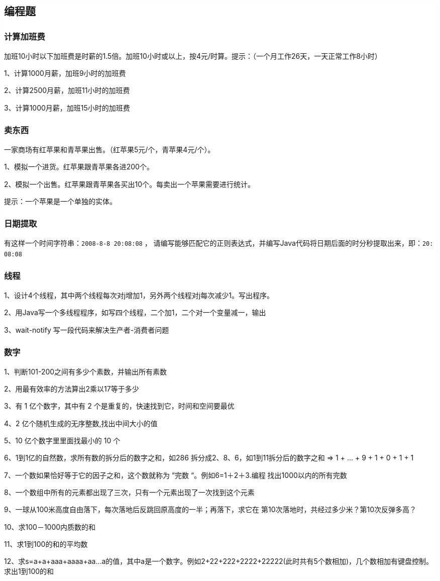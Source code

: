 ## 编程题

### 计算加班费

加班10小时以下加班费是时薪的1.5倍。加班10小时或以上，按4元/时算。提示：（一个月工作26天，一天正常工作8小时）

1、计算1000月薪，加班9小时的加班费 

2、计算2500月薪，加班11小时的加班费

3、计算1000月薪，加班15小时的加班费

### 卖东西

一家商场有红苹果和青苹果出售。（红苹果5元/个，青苹果4元/个）。

1、模拟一个进货。红苹果跟青苹果各进200个。

2、模拟一个出售。红苹果跟青苹果各买出10个。每卖出一个苹果需要进行统计。

提示：一个苹果是一个单独的实体。

### 日期提取

有这样一个时间字符串：`2008-8-8 20:08:08`  ， 请编写能够匹配它的正则表达式，并编写Java代码将日期后面的时分秒提取出来，即：`20:08:08` 

### 线程

1、设计4个线程，其中两个线程每次对j增加1，另外两个线程对j每次减少1。写出程序。

2、用Java写一个多线程程序，如写四个线程，二个加1，二个对一个变量减一，输出

3、wait-notify 写一段代码来解决生产者-消费者问题

### 数字

1、判断101-200之间有多少个素数，并输出所有素数

2、用最有效率的方法算出2乘以17等于多少

3、有 1 亿个数字，其中有 2 个是重复的，快速找到它，时间和空间要最优

4、2 亿个随机生成的无序整数,找出中间大小的值

5、10 亿个数字里里面找最小的 10 个

6、1到1亿的自然数，求所有数的拆分后的数字之和，如286 拆分成2、8、6，如1到11拆分后的数字之和 => 1 + ... + 9 + 1 + 0 + 1 + 1

7、一个数如果恰好等于它的因子之和，这个数就称为 “完数 “。例如6=1＋2＋3.编程   找出1000以内的所有完数

8、一个数组中所有的元素都出现了三次，只有一个元素出现了一次找到这个元素 

9、一球从100米高度自由落下，每次落地后反跳回原高度的一半；再落下，求它在   第10次落地时，共经过多少米？第10次反弹多高？ 

10、求100－1000内质数的和

11、求1到100的和的平均数

12、求s=a+a+aaa+aaaa+aa…a的值，其中a是一个数字。例如2+22+222+2222+22222(此时共有5个数相加)，几个数相加有键盘控制。 求出1到100的和
